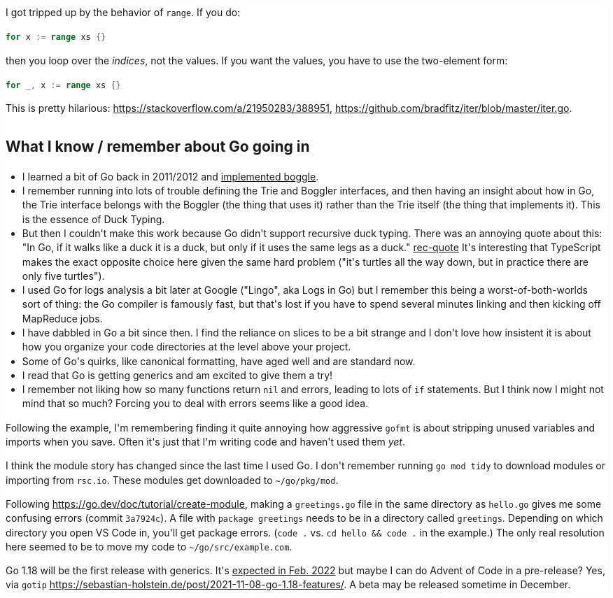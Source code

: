 I got tripped up by the behavior of `range`. If you do:

```go
for x := range xs {}
```

then you loop over the _indices_, not the values. If you want the values, you have to use the two-element form:

```go
for _, x := range xs {}
```

This is pretty hilarious: <https://stackoverflow.com/a/21950283/388951>, <https://github.com/bradfitz/iter/blob/master/iter.go>.

## What I know / remember about Go going in

- I learned a bit of Go back in 2011/2012 and [implemented boggle][gobog].
- I remember running into lots of trouble defining the Trie and Boggler interfaces, and then having an insight about how in Go, the Trie interface belongs with the Boggler (the thing that uses it) rather than the Trie itself (the thing that implements it). This is the essence of Duck Typing.
- But then I couldn't make this work because Go didn't support recursive duck typing. There was an annoying quote about this: "In Go, if it walks like a duck it is a duck, but only if it uses the same legs as a duck." [rec-quote] It's interesting that TypeScript makes the exact opposite choice here given the same hard problem ("it's turtles all the way down, but in practice there are only five turtles").
- I used Go for logs analysis a bit later at Google ("Lingo", aka Logs in Go) but I remember this being a worst-of-both-worlds sort of thing: the Go compiler is famously fast, but that's lost if you have to spend several minutes linking and then kicking off MapReduce jobs.
- I have dabbled in Go a bit since then. I find the reliance on slices to be a bit strange and I don't love how insistent it is about how you organize your code directories at the level above your project.
- Some of Go's quirks, like canonical formatting, have aged well and are standard now.
- I read that Go is getting generics and am excited to give them a try!
- I remember not liking how so many functions return `nil` and errors, leading to lots of `if` statements. But I think now I might not mind that so much? Forcing you to deal with errors seems like a good idea.

Following the example, I'm remembering finding it quite annoying how aggressive `gofmt` is about stripping unused variables and imports when you save. Often it's just that I'm writing code and haven't used them _yet_.

I think the module story has changed since the last time I used Go. I don't remember running `go mod tidy` to download modules or importing from `rsc.io`. These modules get downloaded to `~/go/pkg/mod`.

Following <https://go.dev/doc/tutorial/create-module>, making a `greetings.go` file in the same directory as `hello.go` gives me some confusing errors (commit `3a7924c`). A file with `package greetings` needs to be in a directory called `greetings`. Depending on which directory you open VS Code in, you'll get package errors. (`code .` vs. `cd hello && code .` in the example.) The only real resolution here seemed to be to move my code to `~/go/src/example.com`.

Go 1.18 will be the first release with generics. It's [expected in Feb. 2022][go-118] but maybe I can do Advent of Code in a pre-release? Yes, via `gotip` https://sebastian-holstein.de/post/2021-11-08-go-1.18-features/. A beta may be released sometime in December.


[48]: https://www.reddit.com/r/adventofcode/comments/rjpf7f/2021_day_19_solutions/
[gobog]: https://github.com/danvk/performance-boggle/tree/master/go/boggle
[rec-quote]: https://github.com/golang/go/issues/1074#issuecomment-66052455
[go-118]: https://go.dev/blog/12years